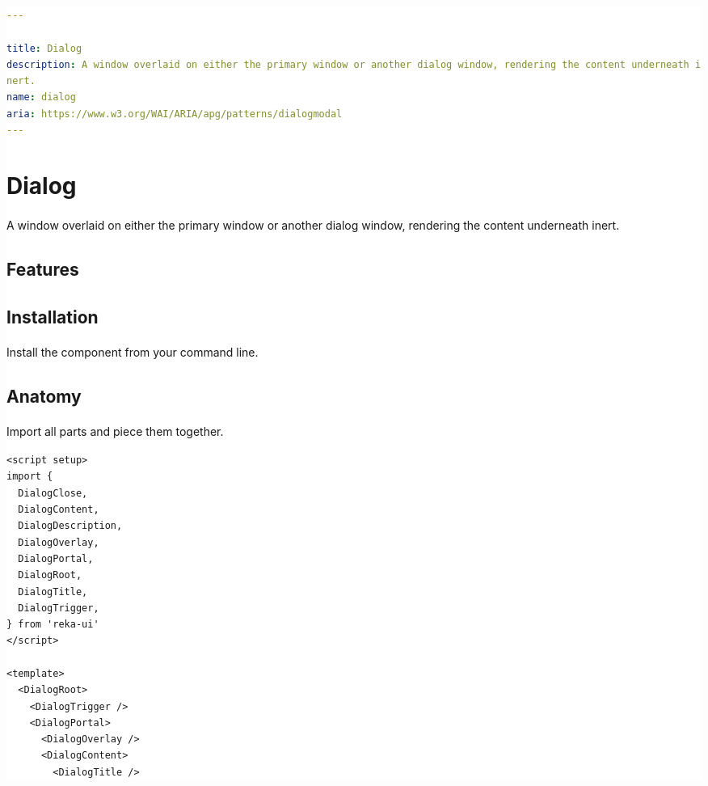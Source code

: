 ```yaml
---

title: Dialog
description: A window overlaid on either the primary window or another dialog window, rendering the content underneath inert.
name: dialog
aria: https://www.w3.org/WAI/ARIA/apg/patterns/dialogmodal
---
```


# Dialog

<Description>
A window overlaid on either the primary window or another dialog window, rendering the content underneath inert.
</Description>

<ComponentPreview name="Dialog" />

## Features

<Highlights
  :features="[
    'Supports modal and non-modal modes.',
    'Focus is automatically trapped when modal.',
    'Can be controlled or uncontrolled.',
    '<span> Manages screen reader announcements with <Code>Title</Code> and<Code>Description</Code> components.</span>',
    'Esc closes the component automatically.',
  ]"
/>

## Installation

Install the component from your command line.

<InstallationTabs value="reka-ui" />

## Anatomy

Import all parts and piece them together.

```vue
<script setup>
import {
  DialogClose,
  DialogContent,
  DialogDescription,
  DialogOverlay,
  DialogPortal,
  DialogRoot,
  DialogTitle,
  DialogTrigger,
} from 'reka-ui'
</script>

<template>
  <DialogRoot>
    <DialogTrigger />
    <DialogPortal>
      <DialogOverlay />
      <DialogContent>
        <DialogTitle />
```